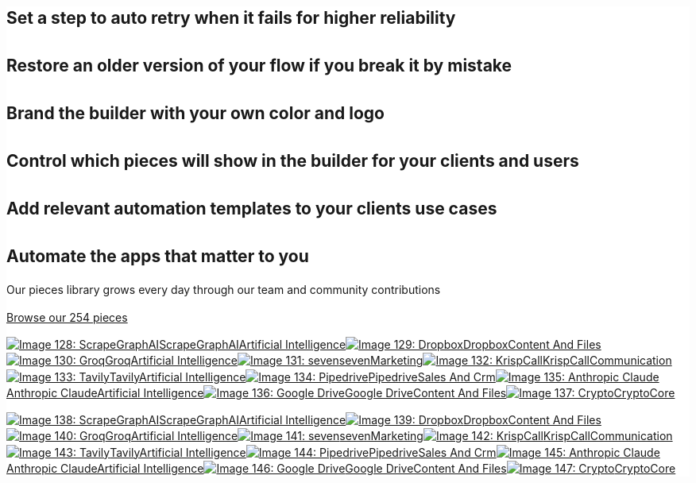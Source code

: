 Set a step to auto retry when it fails for higher reliability
-------------------------------------------------------------

Restore an older version of your flow if you break it by mistake
----------------------------------------------------------------

Brand the builder with your own color and logo
----------------------------------------------

Control which pieces will show in the builder for your clients and users
------------------------------------------------------------------------

Add relevant automation templates to your clients use cases
-----------------------------------------------------------

Automate the apps that matter to you
------------------------------------

Our pieces library grows every day through our team and community contributions

[Browse our 254 pieces](https://www.activepieces.com/pieces)

[![Image 128: ScrapeGraphAI](https://cdn.activepieces.com/pieces/scrapegraphai.jpg)ScrapeGraphAIArtificial Intelligence](https://www.activepieces.com/pieces/scrapegrapghai)[![Image 129: Dropbox](https://cdn.activepieces.com/pieces/dropbox.png)DropboxContent And Files](https://www.activepieces.com/pieces/dropbox)[![Image 130: Groq](https://cdn.activepieces.com/pieces/groq.png)GroqArtificial Intelligence](https://www.activepieces.com/pieces/groq)[![Image 131: seven](https://cdn.activepieces.com/pieces/seven.jpg)sevenMarketing](https://www.activepieces.com/pieces/seven)[![Image 132: KrispCall](https://cdn.activepieces.com/pieces/krispcall.svg)KrispCallCommunication](https://www.activepieces.com/pieces/krisp-call)[![Image 133: Tavily](https://cdn.activepieces.com/pieces/tavily.jpg)TavilyArtificial Intelligence](https://www.activepieces.com/pieces/tavily)[![Image 134: Pipedrive](https://cdn.activepieces.com/pieces/pipedrive.png)PipedriveSales And Crm](https://www.activepieces.com/pieces/pipedrive)[![Image 135: Anthropic Claude](https://cdn.activepieces.com/pieces/claude.png)Anthropic ClaudeArtificial Intelligence](https://www.activepieces.com/pieces/claude)[![Image 136: Google Drive](https://cdn.activepieces.com/pieces/google-drive.png)Google DriveContent And Files](https://www.activepieces.com/pieces/google-drive)[![Image 137: Crypto](https://cdn.activepieces.com/pieces/crypto.png)CryptoCore](https://www.activepieces.com/pieces/crypto)

[![Image 138: ScrapeGraphAI](https://cdn.activepieces.com/pieces/scrapegraphai.jpg)ScrapeGraphAIArtificial Intelligence](https://www.activepieces.com/pieces/scrapegrapghai)[![Image 139: Dropbox](https://cdn.activepieces.com/pieces/dropbox.png)DropboxContent And Files](https://www.activepieces.com/pieces/dropbox)[![Image 140: Groq](https://cdn.activepieces.com/pieces/groq.png)GroqArtificial Intelligence](https://www.activepieces.com/pieces/groq)[![Image 141: seven](https://cdn.activepieces.com/pieces/seven.jpg)sevenMarketing](https://www.activepieces.com/pieces/seven)[![Image 142: KrispCall](https://cdn.activepieces.com/pieces/krispcall.svg)KrispCallCommunication](https://www.activepieces.com/pieces/krisp-call)[![Image 143: Tavily](https://cdn.activepieces.com/pieces/tavily.jpg)TavilyArtificial Intelligence](https://www.activepieces.com/pieces/tavily)[![Image 144: Pipedrive](https://cdn.activepieces.com/pieces/pipedrive.png)PipedriveSales And Crm](https://www.activepieces.com/pieces/pipedrive)[![Image 145: Anthropic Claude](https://cdn.activepieces.com/pieces/claude.png)Anthropic ClaudeArtificial Intelligence](https://www.activepieces.com/pieces/claude)[![Image 146: Google Drive](https://cdn.activepieces.com/pieces/google-drive.png)Google DriveContent And Files](https://www.activepieces.com/pieces/google-drive)[![Image 147: Crypto](https://cdn.activepieces.com/pieces/crypto.png)CryptoCore](https://www.activepieces.com/pieces/crypto)
